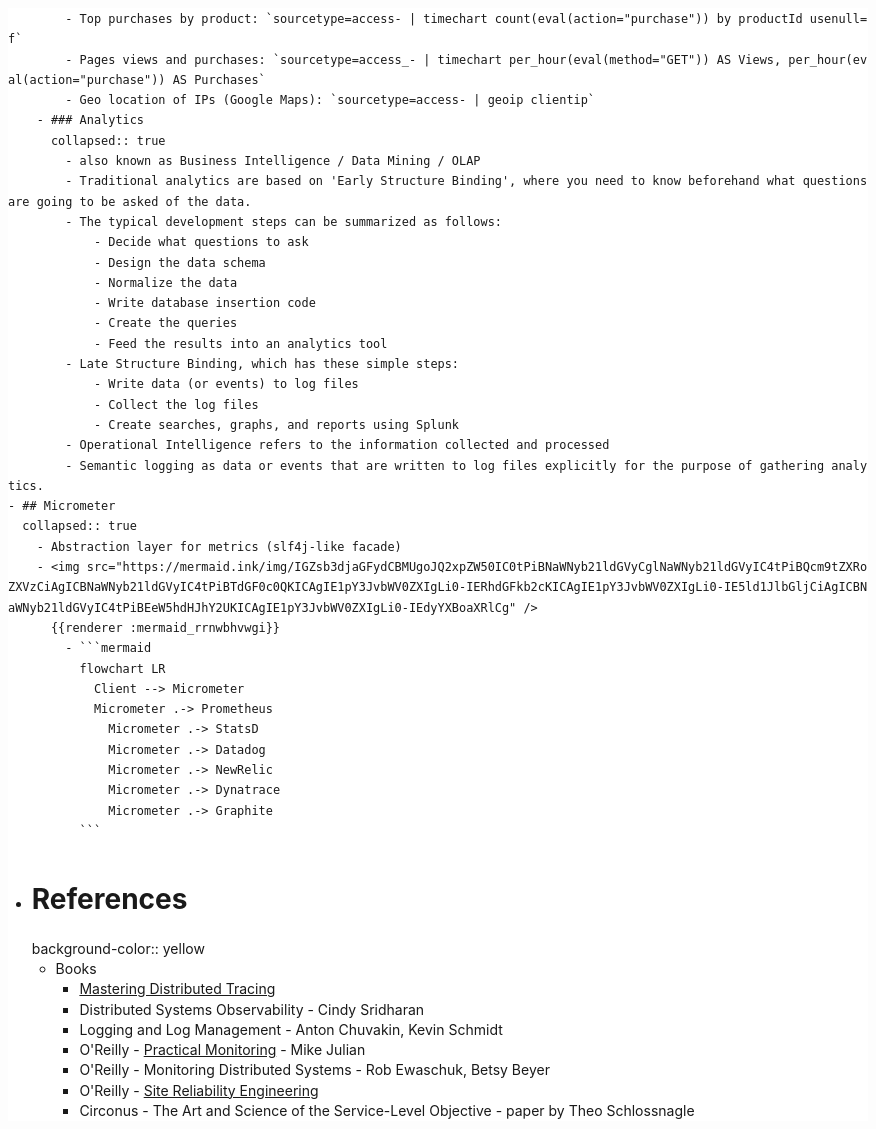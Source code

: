 			- Top purchases by product: `sourcetype=access- | timechart count(eval(action="purchase")) by productId usenull=f`
			- Pages views and purchases: `sourcetype=access_- | timechart per_hour(eval(method="GET")) AS Views, per_hour(eval(action="purchase")) AS Purchases`
			- Geo location of IPs (Google Maps): `sourcetype=access- | geoip clientip`
		- ### Analytics
		  collapsed:: true
			- also known as Business Intelligence / Data Mining / OLAP
			- Traditional analytics are based on 'Early Structure Binding', where you need to know beforehand what questions are going to be asked of the data.
			- The typical development steps can be summarized as follows:
				- Decide what questions to ask
				- Design the data schema
				- Normalize the data
				- Write database insertion code
				- Create the queries
				- Feed the results into an analytics tool
			- Late Structure Binding, which has these simple steps:
				- Write data (or events) to log files
				- Collect the log files
				- Create searches, graphs, and reports using Splunk
			- Operational Intelligence refers to the information collected and processed
			- Semantic logging as data or events that are written to log files explicitly for the purpose of gathering analytics.
	- ## Micrometer
	  collapsed:: true
		- Abstraction layer for metrics (slf4j-like facade)
		- <img src="https://mermaid.ink/img/IGZsb3djaGFydCBMUgoJQ2xpZW50IC0tPiBNaWNyb21ldGVyCglNaWNyb21ldGVyIC4tPiBQcm9tZXRoZXVzCiAgICBNaWNyb21ldGVyIC4tPiBTdGF0c0QKICAgIE1pY3JvbWV0ZXIgLi0-IERhdGFkb2cKICAgIE1pY3JvbWV0ZXIgLi0-IE5ld1JlbGljCiAgICBNaWNyb21ldGVyIC4tPiBEeW5hdHJhY2UKICAgIE1pY3JvbWV0ZXIgLi0-IEdyYXBoaXRlCg" />
		  {{renderer :mermaid_rrnwbhvwgi}}
			- ```mermaid
			  flowchart LR
			  	Client --> Micrometer
			  	Micrometer .-> Prometheus
			      Micrometer .-> StatsD
			      Micrometer .-> Datadog
			      Micrometer .-> NewRelic
			      Micrometer .-> Dynatrace
			      Micrometer .-> Graphite
			  ```
- # References
  background-color:: yellow
	- Books
		- [Mastering Distributed Tracing](https://www.shkuro.com/books/2019-mastering-distributed-tracing/)
		- Distributed Systems Observability - Cindy Sridharan
		- Logging and Log Management - Anton Chuvakin, Kevin Schmidt
		- O'Reilly - [Practical Monitoring](https://www.practicalmonitoring.com/) - Mike Julian
		- O'Reilly - Monitoring Distributed Systems - Rob Ewaschuk, Betsy Beyer
		- O'Reilly - [Site Reliability Engineering](https://landing.google.com/sre/sre-book/toc/index.html)
		- Circonus - The Art and Science of the Service-Level Objective - paper by Theo Schlossnagle